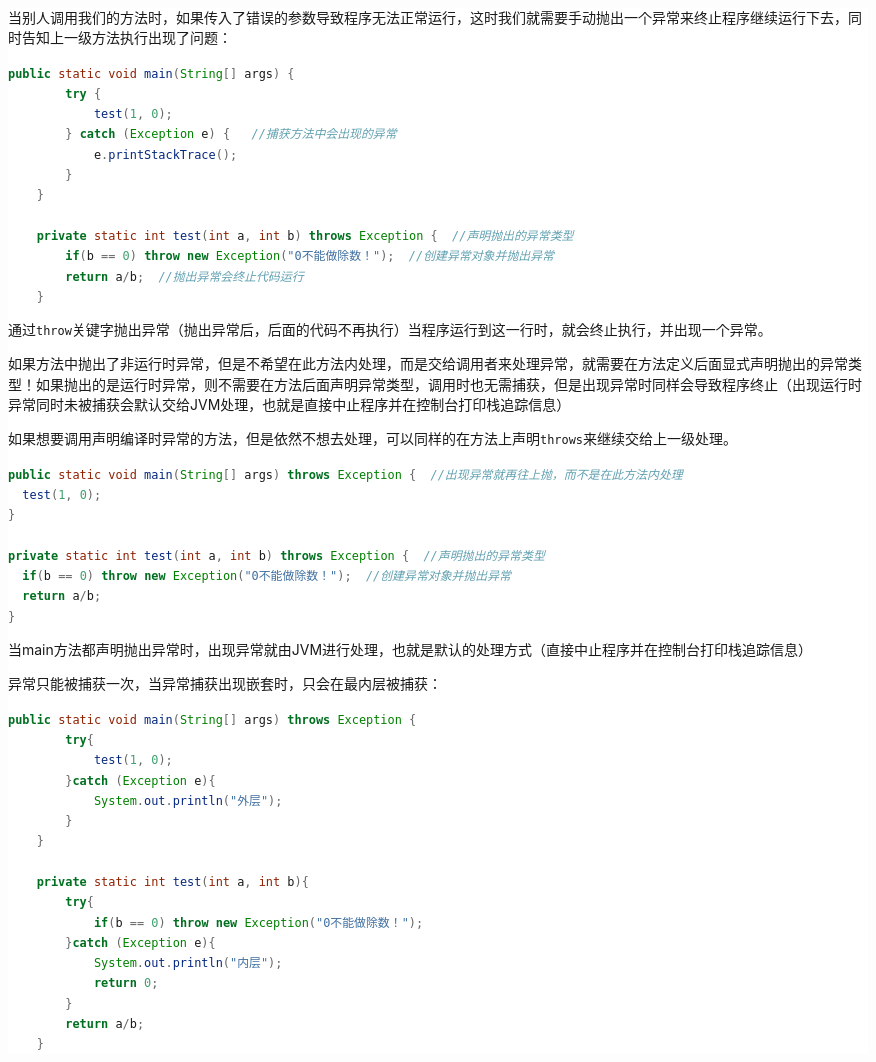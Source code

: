 当别人调用我们的方法时，如果传入了错误的参数导致程序无法正常运行，这时我们就需要手动抛出一个异常来终止程序继续运行下去，同时告知上一级方法执行出现了问题：

```java
public static void main(String[] args) {
        try {
            test(1, 0);
        } catch (Exception e) {   //捕获方法中会出现的异常
            e.printStackTrace();
        }
    }

    private static int test(int a, int b) throws Exception {  //声明抛出的异常类型
        if(b == 0) throw new Exception("0不能做除数！");  //创建异常对象并抛出异常
        return a/b;  //抛出异常会终止代码运行
    }
```

通过`throw`关键字抛出异常（抛出异常后，后面的代码不再执行）当程序运行到这一行时，就会终止执行，并出现一个异常。

如果方法中抛出了非运行时异常，但是不希望在此方法内处理，而是交给调用者来处理异常，就需要在方法定义后面显式声明抛出的异常类型！如果抛出的是运行时异常，则不需要在方法后面声明异常类型，调用时也无需捕获，但是出现异常时同样会导致程序终止（出现运行时异常同时未被捕获会默认交给JVM处理，也就是直接中止程序并在控制台打印栈追踪信息）

如果想要调用声明编译时异常的方法，但是依然不想去处理，可以同样的在方法上声明`throws`来继续交给上一级处理。

```java
public static void main(String[] args) throws Exception {  //出现异常就再往上抛，而不是在此方法内处理
  test(1, 0);
}

private static int test(int a, int b) throws Exception {  //声明抛出的异常类型
  if(b == 0) throw new Exception("0不能做除数！");  //创建异常对象并抛出异常      
  return a/b;  
}
```

当main方法都声明抛出异常时，出现异常就由JVM进行处理，也就是默认的处理方式（直接中止程序并在控制台打印栈追踪信息）

异常只能被捕获一次，当异常捕获出现嵌套时，只会在最内层被捕获：

```java
public static void main(String[] args) throws Exception {
        try{
            test(1, 0);
        }catch (Exception e){
            System.out.println("外层");
        }
    }

    private static int test(int a, int b){
        try{
            if(b == 0) throw new Exception("0不能做除数！");
        }catch (Exception e){
            System.out.println("内层");
            return 0;
        }
        return a/b;
    }
```
